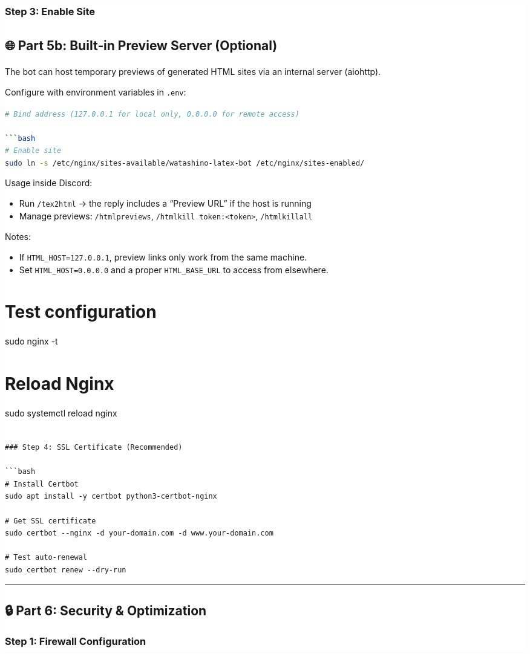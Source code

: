 ### Step 3: Enable Site
## 🌐 Part 5b: Built‑in Preview Server (Optional)

The bot can host temporary previews of generated HTML sites via an internal server (aiohttp).

Configure with environment variables in `.env`:

```bash
# Bind address (127.0.0.1 for local only, 0.0.0.0 for remote access)

```bash
# Enable site
sudo ln -s /etc/nginx/sites-available/watashino-latex-bot /etc/nginx/sites-enabled/

```

Usage inside Discord:
- Run `/tex2html` → the reply includes a “Preview URL” if the host is running
- Manage previews: `/htmlpreviews`, `/htmlkill token:<token>`, `/htmlkillall`

Notes:
- If `HTML_HOST=127.0.0.1`, preview links only work from the same machine.
- Set `HTML_HOST=0.0.0.0` and a proper `HTML_BASE_URL` to access from elsewhere.

# Test configuration
sudo nginx -t

# Reload Nginx
sudo systemctl reload nginx
```

### Step 4: SSL Certificate (Recommended)

```bash
# Install Certbot
sudo apt install -y certbot python3-certbot-nginx

# Get SSL certificate
sudo certbot --nginx -d your-domain.com -d www.your-domain.com

# Test auto-renewal
sudo certbot renew --dry-run
```

---

## 🔒 Part 6: Security & Optimization

### Step 1: Firewall Configuration

